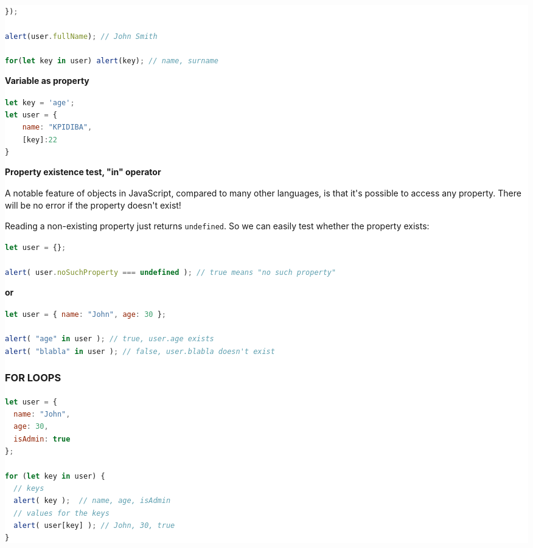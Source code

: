 ```javascript
});

alert(user.fullName); // John Smith

for(let key in user) alert(key); // name, surname
```

**Variable as property**

```js
let key = 'age';
let user = {
    name: "KPIDIBA",
    [key]:22
}
```

**Property existence test, "in" operator**

A notable feature of objects in JavaScript, compared to many other languages, is that it's possible to access any property. There will be no error if the property doesn't exist!

Reading a non-existing property just returns `undefined`. So we can easily test whether the property exists:

```javascript
let user = {};

alert( user.noSuchProperty === undefined ); // true means "no such property"
```

**or**

```js
let user = { name: "John", age: 30 };

alert( "age" in user ); // true, user.age exists
alert( "blabla" in user ); // false, user.blabla doesn't exist
```

### FOR LOOPS

```javascript
let user = {
  name: "John",
  age: 30,
  isAdmin: true
};

for (let key in user) {
  // keys
  alert( key );  // name, age, isAdmin
  // values for the keys
  alert( user[key] ); // John, 30, true
}
```
